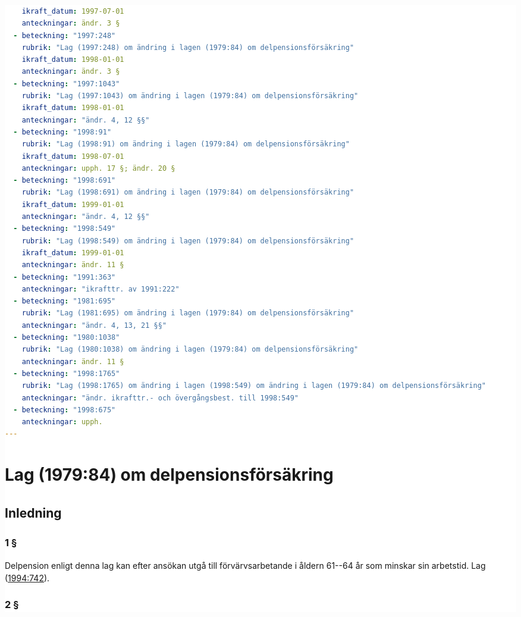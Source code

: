 ```yaml
    ikraft_datum: 1997-07-01
    anteckningar: ändr. 3 §
  - beteckning: "1997:248"
    rubrik: "Lag (1997:248) om ändring i lagen (1979:84) om delpensionsförsäkring"
    ikraft_datum: 1998-01-01
    anteckningar: ändr. 3 §
  - beteckning: "1997:1043"
    rubrik: "Lag (1997:1043) om ändring i lagen (1979:84) om delpensionsförsäkring"
    ikraft_datum: 1998-01-01
    anteckningar: "ändr. 4, 12 §§"
  - beteckning: "1998:91"
    rubrik: "Lag (1998:91) om ändring i lagen (1979:84) om delpensionsförsäkring"
    ikraft_datum: 1998-07-01
    anteckningar: upph. 17 §; ändr. 20 §
  - beteckning: "1998:691"
    rubrik: "Lag (1998:691) om ändring i lagen (1979:84) om delpensionsförsäkring"
    ikraft_datum: 1999-01-01
    anteckningar: "ändr. 4, 12 §§"
  - beteckning: "1998:549"
    rubrik: "Lag (1998:549) om ändring i lagen (1979:84) om delpensionsförsäkring"
    ikraft_datum: 1999-01-01
    anteckningar: ändr. 11 §
  - beteckning: "1991:363"
    anteckningar: "ikrafttr. av 1991:222"
  - beteckning: "1981:695"
    rubrik: "Lag (1981:695) om ändring i lagen (1979:84) om delpensionsförsäkring"
    anteckningar: "ändr. 4, 13, 21 §§"
  - beteckning: "1980:1038"
    rubrik: "Lag (1980:1038) om ändring i lagen (1979:84) om delpensionsförsäkring"
    anteckningar: ändr. 11 §
  - beteckning: "1998:1765"
    rubrik: "Lag (1998:1765) om ändring i lagen (1998:549) om ändring i lagen (1979:84) om delpensionsförsäkring"
    anteckningar: "ändr. ikrafttr.- och övergångsbest. till 1998:549"
  - beteckning: "1998:675"
    anteckningar: upph.
---
```


# Lag (1979:84) om delpensionsförsäkring

## Inledning

### 1 §

Delpension enligt denna lag kan efter ansökan utgå till förvärvsarbetande i åldern 61--64 år som minskar sin arbetstid. Lag ([1994:742](https://selex.se/eli/sfs/1994/742)).

### 2 §
